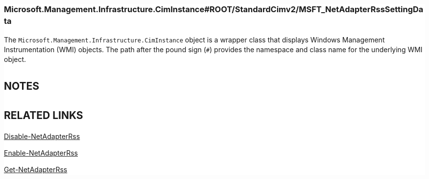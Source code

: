 ### Microsoft.Management.Infrastructure.CimInstance#ROOT/StandardCimv2/MSFT_NetAdapterRssSettingData
The `Microsoft.Management.Infrastructure.CimInstance` object is a wrapper class that displays Windows Management Instrumentation (WMI) objects.
The path after the pound sign (`#`) provides the namespace and class name for the underlying WMI object.

## NOTES

## RELATED LINKS

[Disable-NetAdapterRss](./Disable-NetAdapterRss.md)

[Enable-NetAdapterRss](./Enable-NetAdapterRss.md)

[Get-NetAdapterRss](./Get-NetAdapterRss.md)

